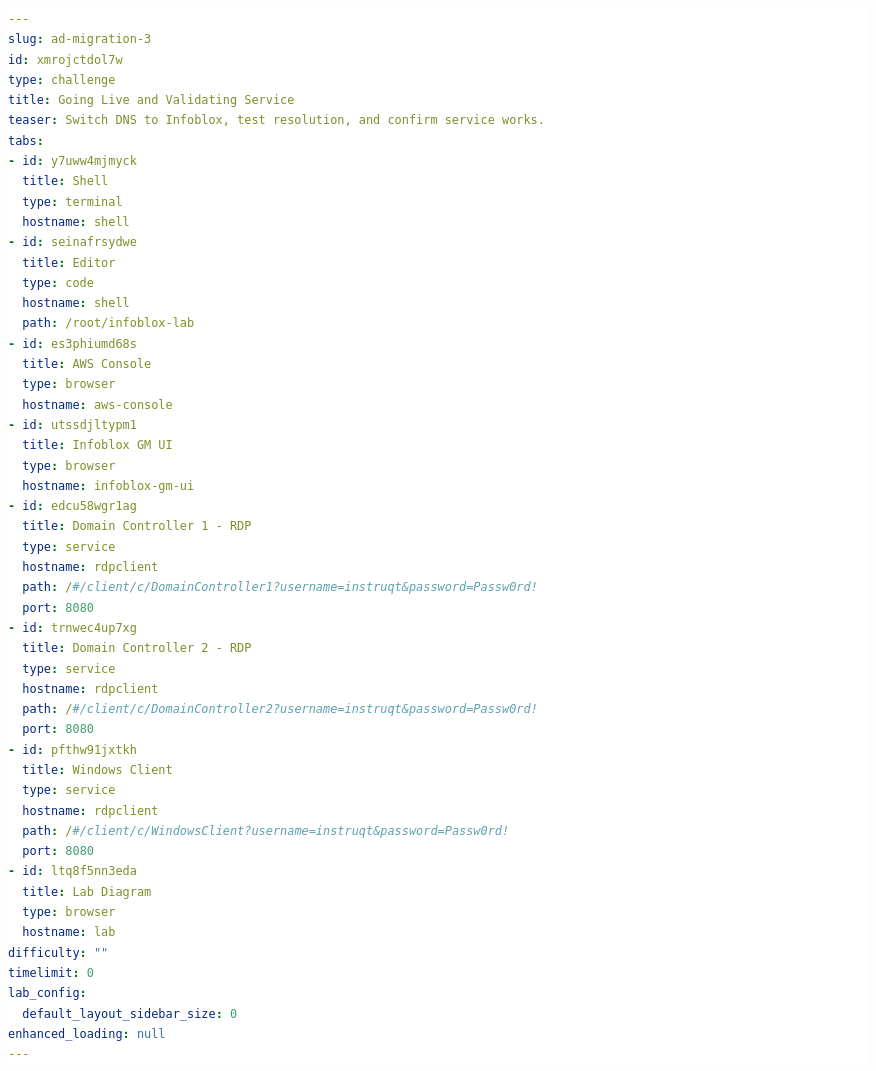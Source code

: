 ```yaml
---
slug: ad-migration-3
id: xmrojctdol7w
type: challenge
title: Going Live and Validating Service
teaser: Switch DNS to Infoblox, test resolution, and confirm service works.
tabs:
- id: y7uww4mjmyck
  title: Shell
  type: terminal
  hostname: shell
- id: seinafrsydwe
  title: Editor
  type: code
  hostname: shell
  path: /root/infoblox-lab
- id: es3phiumd68s
  title: AWS Console
  type: browser
  hostname: aws-console
- id: utssdjltypm1
  title: Infoblox GM UI
  type: browser
  hostname: infoblox-gm-ui
- id: edcu58wgr1ag
  title: Domain Controller 1 - RDP
  type: service
  hostname: rdpclient
  path: /#/client/c/DomainController1?username=instruqt&password=Passw0rd!
  port: 8080
- id: trnwec4up7xg
  title: Domain Controller 2 - RDP
  type: service
  hostname: rdpclient
  path: /#/client/c/DomainController2?username=instruqt&password=Passw0rd!
  port: 8080
- id: pfthw91jxtkh
  title: Windows Client
  type: service
  hostname: rdpclient
  path: /#/client/c/WindowsClient?username=instruqt&password=Passw0rd!
  port: 8080
- id: ltq8f5nn3eda
  title: Lab Diagram
  type: browser
  hostname: lab
difficulty: ""
timelimit: 0
lab_config:
  default_layout_sidebar_size: 0
enhanced_loading: null
---
```
